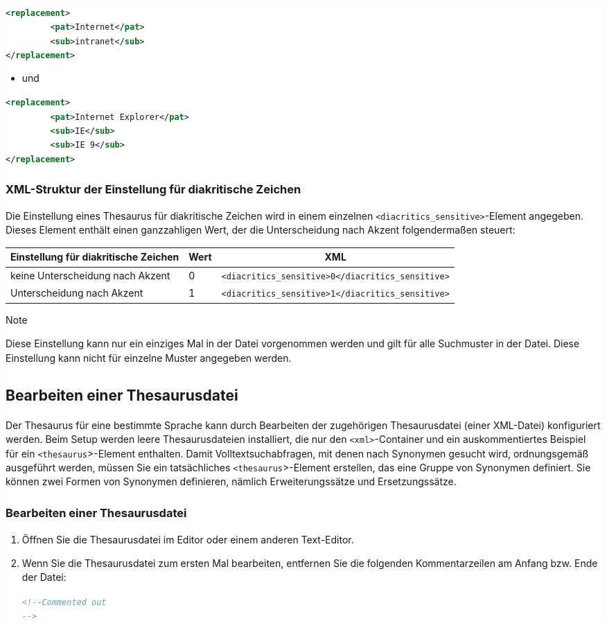 ```xml  
<replacement>  
         <pat>Internet</pat>  
         <sub>intranet</sub>  
</replacement>  
```  
  
- und  
  
```xml  
<replacement>  
         <pat>Internet Explorer</pat>  
         <sub>IE</sub>  
         <sub>IE 9</sub>  
</replacement>  
```

### <a name="xml-structure-of-the-diacritics-setting"></a>XML-Struktur der Einstellung für diakritische Zeichen  
  
Die Einstellung eines Thesaurus für diakritische Zeichen wird in einem einzelnen `<diacritics_sensitive>`-Element angegeben. Dieses Element enthält einen ganzzahligen Wert, der die Unterscheidung nach Akzent folgendermaßen steuert:  
  
|Einstellung für diakritische Zeichen|Wert|XML|  
|------------------------|-----------|---------|  
|keine Unterscheidung nach Akzent|0|`<diacritics_sensitive>0</diacritics_sensitive>`|  
|Unterscheidung nach Akzent|1|`<diacritics_sensitive>1</diacritics_sensitive>`|  
  
> [!NOTE]  
>  Diese Einstellung kann nur ein einziges Mal in der Datei vorgenommen werden und gilt für alle Suchmuster in der Datei. Diese Einstellung kann nicht für einzelne Muster angegeben werden.  

##  <a name="editing"></a> Bearbeiten einer Thesaurusdatei  
Der Thesaurus für eine bestimmte Sprache kann durch Bearbeiten der zugehörigen Thesaurusdatei (einer XML-Datei) konfiguriert werden. Beim Setup werden leere Thesaurusdateien installiert, die nur den `<xml>`-Container und ein auskommentiertes Beispiel für ein `<thesaurus`>-Element enthalten. Damit Volltextsuchabfragen, mit denen nach Synonymen gesucht wird, ordnungsgemäß ausgeführt werden, müssen Sie ein tatsächliches `<thesaurus`>-Element erstellen, das eine Gruppe von Synonymen definiert. Sie können zwei Formen von Synonymen definieren, nämlich Erweiterungssätze und Ersetzungssätze.  

### <a name="edit-a-thesaurus-file"></a>Bearbeiten einer Thesaurusdatei  
  
1.  Öffnen Sie die Thesaurusdatei im Editor oder einem anderen Text-Editor.  
  
2.  Wenn Sie die Thesaurusdatei zum ersten Mal bearbeiten, entfernen Sie die folgenden Kommentarzeilen am Anfang bzw. Ende der Datei:  
  
    ```xml  
    <!--Commented out  
    -->  
    ```  
  
